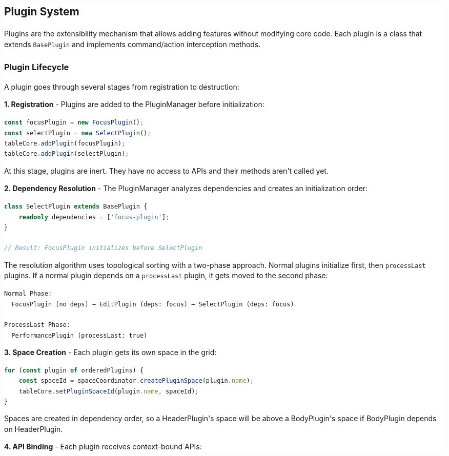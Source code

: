 
## Plugin System

Plugins are the extensibility mechanism that allows adding features without modifying core code. Each plugin is a class that extends `BasePlugin` and implements command/action interception methods.

### Plugin Lifecycle

A plugin goes through several stages from registration to destruction:

**1. Registration** - Plugins are added to the PluginManager before initialization:

```typescript
const focusPlugin = new FocusPlugin();
const selectPlugin = new SelectPlugin();
tableCore.addPlugin(focusPlugin);
tableCore.addPlugin(selectPlugin);
```

At this stage, plugins are inert. They have no access to APIs and their methods aren't called yet.

**2. Dependency Resolution** - The PluginManager analyzes dependencies and creates an initialization order:

```typescript
class SelectPlugin extends BasePlugin {
    readonly dependencies = ['focus-plugin'];
}

// Result: FocusPlugin initializes before SelectPlugin
```

The resolution algorithm uses topological sorting with a two-phase approach. Normal plugins initialize first, then `processLast` plugins. If a normal plugin depends on a `processLast` plugin, it gets moved to the second phase:

```
Normal Phase:
  FocusPlugin (no deps) → EditPlugin (deps: focus) → SelectPlugin (deps: focus)

ProcessLast Phase:
  PerformancePlugin (processLast: true)
```

**3. Space Creation** - Each plugin gets its own space in the grid:

```typescript
for (const plugin of orderedPlugins) {
    const spaceId = spaceCoordinator.createPluginSpace(plugin.name);
    tableCore.setPluginSpaceId(plugin.name, spaceId);
}
```

Spaces are created in dependency order, so a HeaderPlugin's space will be above a BodyPlugin's space if BodyPlugin depends on HeaderPlugin.

**4. API Binding** - Each plugin receives context-bound APIs:
